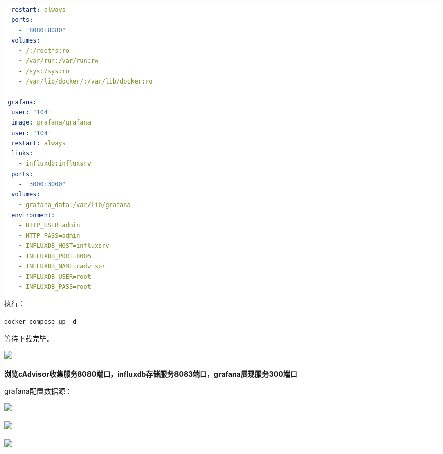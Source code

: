 ```yml
  restart: always
  ports:
    - "8080:8080"
  volumes:
    - /:/rootfs:ro
    - /var/run:/var/run:rw
    - /sys:/sys:ro
    - /var/lib/docker/:/var/lib/docker:ro
 
 grafana:
  user: "104"
  image: grafana/grafana
  user: "104"
  restart: always
  links:
    - influxdb:influxsrv
  ports:
    - "3000:3000"
  volumes:
    - grafana_data:/var/lib/grafana
  environment:
    - HTTP_USER=admin
    - HTTP_PASS=admin
    - INFLUXDB_HOST=influxsrv
    - INFLUXDB_PORT=8086
    - INFLUXDB_NAME=cadvisor
    - INFLUXDB_USER=root
    - INFLUXDB_PASS=root

```



执行：

```shell
docker-compose up -d
```

等待下载完毕。

![](https://edu-1395430748.oss-cn-beijing.aliyuncs.com/images/imgs/20220228193024.png)

**浏览cAdvisor收集服务8080端口，influxdb存储服务8083端口，grafana展现服务300端口**



grafana配置数据源：

![](https://edu-1395430748.oss-cn-beijing.aliyuncs.com/images/imgs/20220228193557.png)

![](https://edu-1395430748.oss-cn-beijing.aliyuncs.com/images/imgs/20220228193816.png)

![](https://edu-1395430748.oss-cn-beijing.aliyuncs.com/images/imgs/20220228194023.png)

